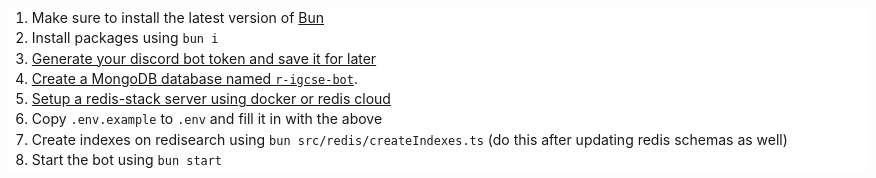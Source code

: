 1. Make sure to install the latest version of [Bun](https://bun.sh/)
2. Install packages using `bun i`
3. [Generate your discord bot token and save it for later](https://www.writebots.com/discord-bot-token/)
4. [Create a MongoDB database named `r-igcse-bot`](https://www.mongodb.com/basics/create-database).
5. [Setup a redis-stack server using docker or redis cloud](https://docs.redis.com/latest/rc/databases/create-database/)
6. Copy `.env.example` to `.env` and fill it in with the above
7. Create indexes on redisearch using `bun src/redis/createIndexes.ts` (do this after updating redis schemas as well)
8. Start the bot using `bun start`
